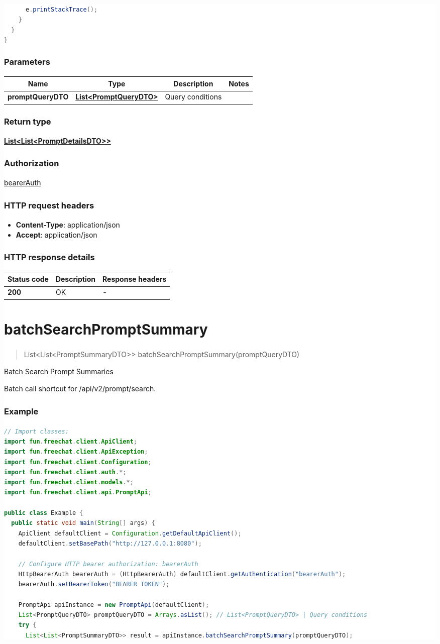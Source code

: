 ```java
      e.printStackTrace();
    }
  }
}
```

### Parameters

| Name | Type | Description  | Notes |
|------------- | ------------- | ------------- | -------------|
| **promptQueryDTO** | [**List&lt;PromptQueryDTO&gt;**](PromptQueryDTO.md)| Query conditions | |

### Return type

[**List&lt;List&lt;PromptDetailsDTO&gt;&gt;**](List.md)

### Authorization

[bearerAuth](../README.md#bearerAuth)

### HTTP request headers

 - **Content-Type**: application/json
 - **Accept**: application/json

### HTTP response details
| Status code | Description | Response headers |
|-------------|-------------|------------------|
| **200** | OK |  -  |

<a id="batchSearchPromptSummary"></a>
# **batchSearchPromptSummary**
> List&lt;List&lt;PromptSummaryDTO&gt;&gt; batchSearchPromptSummary(promptQueryDTO)

Batch Search Prompt Summaries

Batch call shortcut for /api/v2/prompt/search.

### Example
```java
// Import classes:
import fun.freechat.client.ApiClient;
import fun.freechat.client.ApiException;
import fun.freechat.client.Configuration;
import fun.freechat.client.auth.*;
import fun.freechat.client.models.*;
import fun.freechat.client.api.PromptApi;

public class Example {
  public static void main(String[] args) {
    ApiClient defaultClient = Configuration.getDefaultApiClient();
    defaultClient.setBasePath("http://127.0.0.1:8080");
    
    // Configure HTTP bearer authorization: bearerAuth
    HttpBearerAuth bearerAuth = (HttpBearerAuth) defaultClient.getAuthentication("bearerAuth");
    bearerAuth.setBearerToken("BEARER TOKEN");

    PromptApi apiInstance = new PromptApi(defaultClient);
    List<PromptQueryDTO> promptQueryDTO = Arrays.asList(); // List<PromptQueryDTO> | Query conditions
    try {
      List<List<PromptSummaryDTO>> result = apiInstance.batchSearchPromptSummary(promptQueryDTO);
```